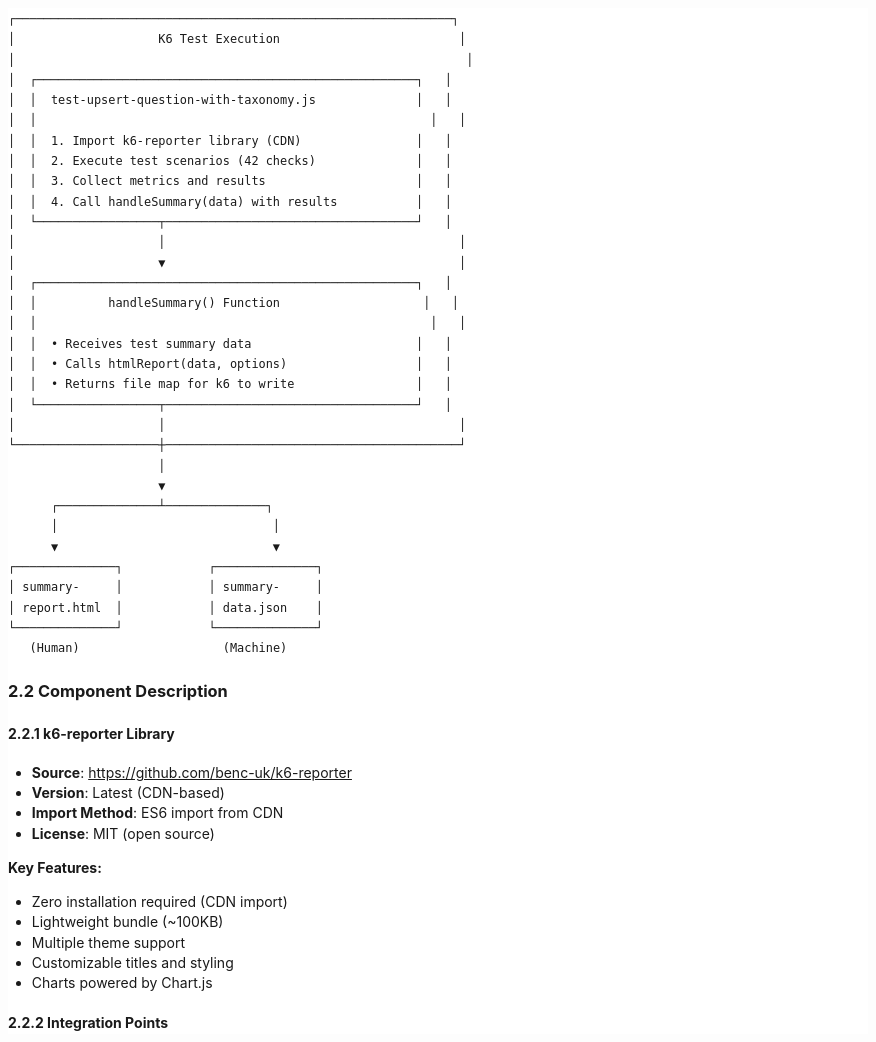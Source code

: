 ```
┌─────────────────────────────────────────────────────────────┐
│                    K6 Test Execution                         │
│                                                               │
│  ┌─────────────────────────────────────────────────────┐   │
│  │  test-upsert-question-with-taxonomy.js              │   │
│  │                                                       │   │
│  │  1. Import k6-reporter library (CDN)                │   │
│  │  2. Execute test scenarios (42 checks)              │   │
│  │  3. Collect metrics and results                     │   │
│  │  4. Call handleSummary(data) with results           │   │
│  └─────────────────┬───────────────────────────────────┘   │
│                    │                                         │
│                    ▼                                         │
│  ┌─────────────────────────────────────────────────────┐   │
│  │          handleSummary() Function                    │   │
│  │                                                       │   │
│  │  • Receives test summary data                       │   │
│  │  • Calls htmlReport(data, options)                  │   │
│  │  • Returns file map for k6 to write                 │   │
│  └─────────────────┬───────────────────────────────────┘   │
│                    │                                         │
└────────────────────┼─────────────────────────────────────────┘
                     │
                     ▼
      ┌──────────────┴──────────────┐
      │                              │
      ▼                              ▼
┌──────────────┐            ┌──────────────┐
│ summary-     │            │ summary-     │
│ report.html  │            │ data.json    │
└──────────────┘            └──────────────┘
   (Human)                    (Machine)
```

### 2.2 Component Description

#### 2.2.1 k6-reporter Library
- **Source**: https://github.com/benc-uk/k6-reporter
- **Version**: Latest (CDN-based)
- **Import Method**: ES6 import from CDN
- **License**: MIT (open source)

**Key Features:**
- Zero installation required (CDN import)
- Lightweight bundle (~100KB)
- Multiple theme support
- Customizable titles and styling
- Charts powered by Chart.js

#### 2.2.2 Integration Points
